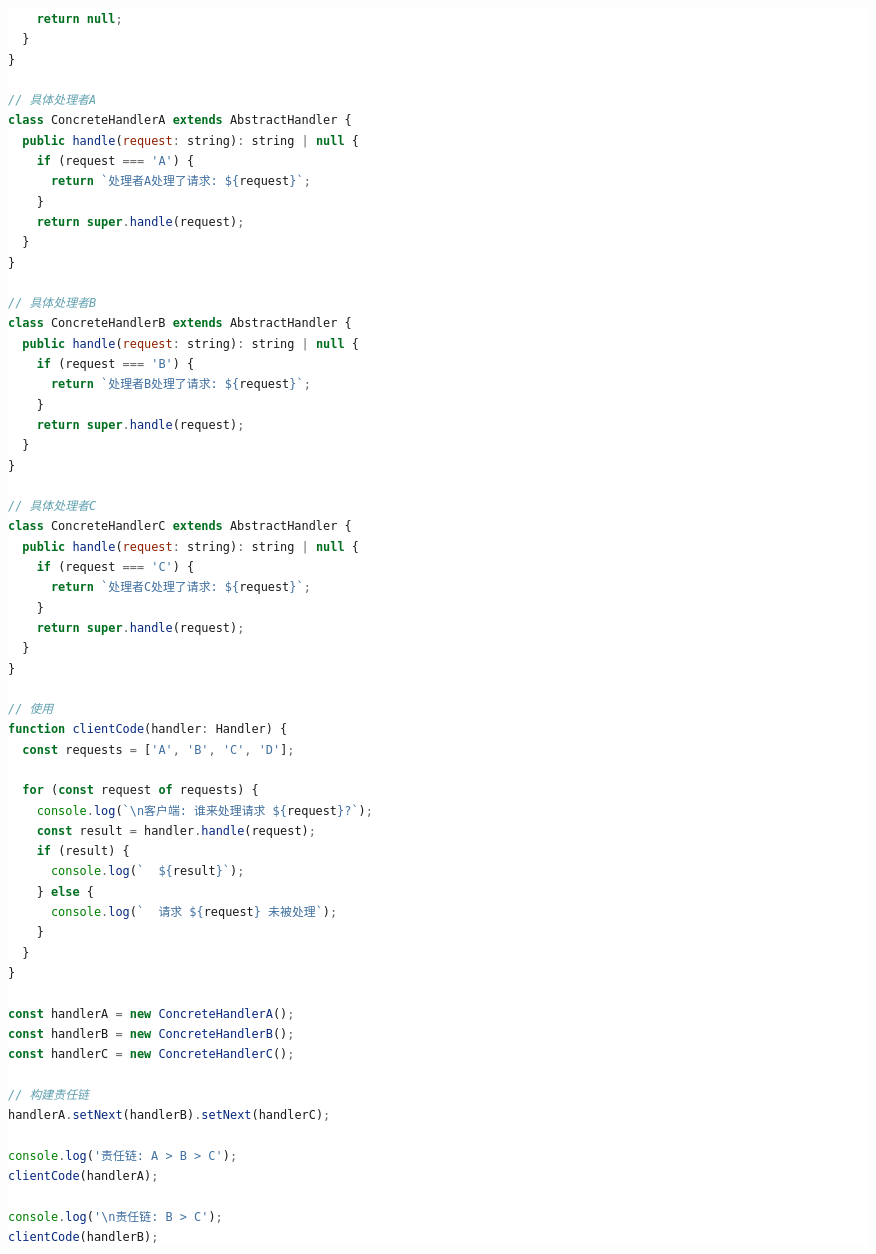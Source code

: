 ```javascript
    return null;
  }
}

// 具体处理者A
class ConcreteHandlerA extends AbstractHandler {
  public handle(request: string): string | null {
    if (request === 'A') {
      return `处理者A处理了请求: ${request}`;
    }
    return super.handle(request);
  }
}

// 具体处理者B
class ConcreteHandlerB extends AbstractHandler {
  public handle(request: string): string | null {
    if (request === 'B') {
      return `处理者B处理了请求: ${request}`;
    }
    return super.handle(request);
  }
}

// 具体处理者C
class ConcreteHandlerC extends AbstractHandler {
  public handle(request: string): string | null {
    if (request === 'C') {
      return `处理者C处理了请求: ${request}`;
    }
    return super.handle(request);
  }
}

// 使用
function clientCode(handler: Handler) {
  const requests = ['A', 'B', 'C', 'D'];
  
  for (const request of requests) {
    console.log(`\n客户端: 谁来处理请求 ${request}?`);
    const result = handler.handle(request);
    if (result) {
      console.log(`  ${result}`);
    } else {
      console.log(`  请求 ${request} 未被处理`);
    }
  }
}

const handlerA = new ConcreteHandlerA();
const handlerB = new ConcreteHandlerB();
const handlerC = new ConcreteHandlerC();

// 构建责任链
handlerA.setNext(handlerB).setNext(handlerC);

console.log('责任链: A > B > C');
clientCode(handlerA);

console.log('\n责任链: B > C');
clientCode(handlerB);
```
